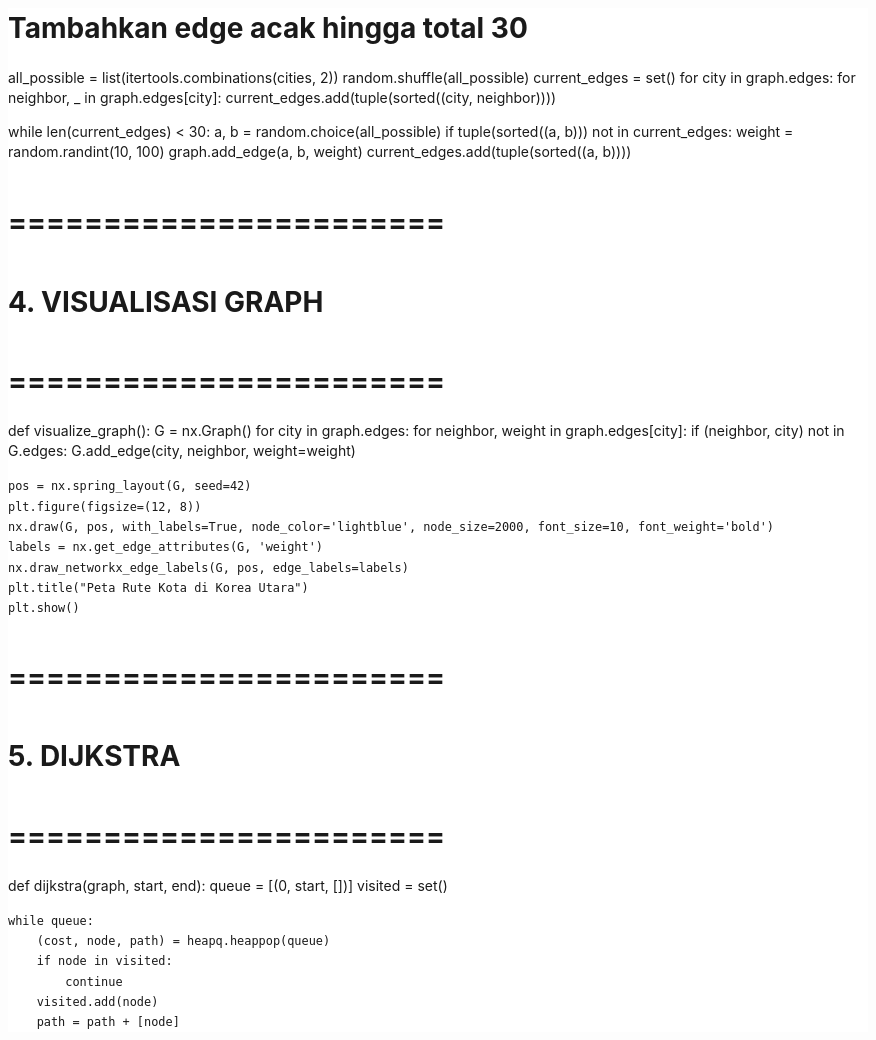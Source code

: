 # Tambahkan edge acak hingga total 30
all_possible = list(itertools.combinations(cities, 2))
random.shuffle(all_possible)
current_edges = set()
for city in graph.edges:
    for neighbor, _ in graph.edges[city]:
        current_edges.add(tuple(sorted((city, neighbor))))

while len(current_edges) < 30:
    a, b = random.choice(all_possible)
    if tuple(sorted((a, b))) not in current_edges:
        weight = random.randint(10, 100)
        graph.add_edge(a, b, weight)
        current_edges.add(tuple(sorted((a, b))))

# =======================
# 4. VISUALISASI GRAPH
# =======================
def visualize_graph():
    G = nx.Graph()
    for city in graph.edges:
        for neighbor, weight in graph.edges[city]:
            if (neighbor, city) not in G.edges:
                G.add_edge(city, neighbor, weight=weight)

    pos = nx.spring_layout(G, seed=42)
    plt.figure(figsize=(12, 8))
    nx.draw(G, pos, with_labels=True, node_color='lightblue', node_size=2000, font_size=10, font_weight='bold')
    labels = nx.get_edge_attributes(G, 'weight')
    nx.draw_networkx_edge_labels(G, pos, edge_labels=labels)
    plt.title("Peta Rute Kota di Korea Utara")
    plt.show()

# =======================
# 5. DIJKSTRA
# =======================
def dijkstra(graph, start, end):
    queue = [(0, start, [])]
    visited = set()

    while queue:
        (cost, node, path) = heapq.heappop(queue)
        if node in visited:
            continue
        visited.add(node)
        path = path + [node]
